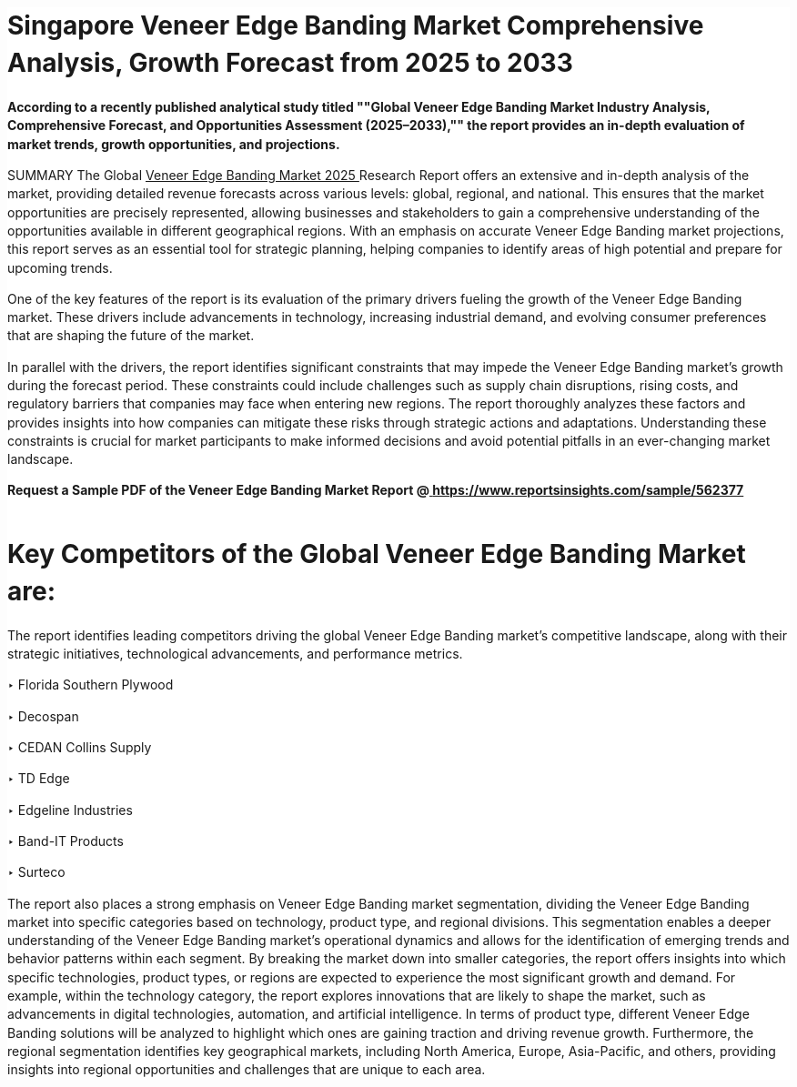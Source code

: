 # Singapore Veneer Edge Banding Market Comprehensive Analysis, Growth Forecast from 2025 to 2033

<strong>According to a recently published analytical study titled ""Global Veneer Edge Banding Market Industry Analysis, Comprehensive Forecast, and Opportunities Assessment (2025–2033),"" the report provides an in-depth evaluation of market trends, growth opportunities, and projections.</strong>

SUMMARY The Global <a href=https://www.reportsinsights.com/sample/562377>Veneer Edge Banding Market 2025 </a> Research Report offers an extensive and in-depth analysis of the market, providing detailed revenue forecasts across various levels: global, regional, and national. This ensures that the market opportunities are precisely represented, allowing businesses and stakeholders to gain a comprehensive understanding of the opportunities available in different geographical regions. With an emphasis on accurate Veneer Edge Banding market projections, this report serves as an essential tool for strategic planning, helping companies to identify areas of high potential and prepare for upcoming trends.

One of the key features of the report is its evaluation of the primary drivers fueling the growth of the Veneer Edge Banding market. These drivers include advancements in technology, increasing industrial demand, and evolving consumer preferences that are shaping the future of the market. 

In parallel with the drivers, the report identifies significant constraints that may impede the Veneer Edge Banding market’s growth during the forecast period. These constraints could include challenges such as supply chain disruptions, rising costs, and regulatory barriers that companies may face when entering new regions. The report thoroughly analyzes these factors and provides insights into how companies can mitigate these risks through strategic actions and adaptations. Understanding these constraints is crucial for market participants to make informed decisions and avoid potential pitfalls in an ever-changing market landscape.

<strong>Request a Sample PDF of the Veneer Edge Banding Market Report </strong><strong>@<a href=https://www.reportsinsights.com/sample/562377> https://www.reportsinsights.com/sample/562377</a></strong></font>

# <strong>Key Competitors of the Global Veneer Edge Banding Market are:</strong>

The report identifies leading competitors driving the global Veneer Edge Banding market’s competitive landscape, along with their strategic initiatives, technological advancements, and performance metrics.

‣ Florida Southern Plywood

‣ Decospan

‣ CEDAN Collins Supply

‣ TD Edge

‣ Edgeline Industries

‣ Band-IT Products

‣ Surteco

The report also places a strong emphasis on Veneer Edge Banding market segmentation, dividing the Veneer Edge Banding market into specific categories based on technology, product type, and regional divisions. This segmentation enables a deeper understanding of the Veneer Edge Banding market’s operational dynamics and allows for the identification of emerging trends and behavior patterns within each segment. By breaking the market down into smaller categories, the report offers insights into which specific technologies, product types, or regions are expected to experience the most significant growth and demand. For example, within the technology category, the report explores innovations that are likely to shape the market, such as advancements in digital technologies, automation, and artificial intelligence. In terms of product type, different Veneer Edge Banding solutions will be analyzed to highlight which ones are gaining traction and driving revenue growth. Furthermore, the regional segmentation identifies key geographical markets, including North America, Europe, Asia-Pacific, and others, providing insights into regional opportunities and challenges that are unique to each area.
